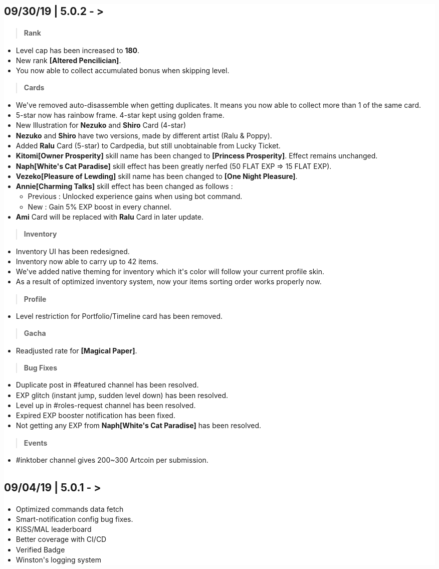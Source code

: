 ## **09/30/19 | 5.0.2 - >**

> **Rank**

* Level cap has been increased to **180**.
* New rank **[Altered Pencilician]**.
* You now able to collect accumulated bonus when skipping level.

> **Cards**

* We've removed auto-disassemble when getting duplicates. It means you now able to collect more than 1 of the same card.
* 5-star now has rainbow frame. 4-star kept using golden frame.
* New Illustration for **Nezuko** and **Shiro** Card (4-star)
* **Nezuko** and **Shiro** have two versions, made by different artist (Ralu & Poppy).
* Added **Ralu** Card (5-star) to Cardpedia, but still unobtainable from Lucky Ticket.
* **Kitomi[Owner Prosperity]** skill name has been changed to **[Princess Prosperity]**. Effect remains unchanged.
* **Naph[White's Cat Paradise]** skill effect has been greatly nerfed (50 FLAT EXP => 15 FLAT EXP).
* **Vezeko[Pleasure of Lewding]** skill name has been changed to **[One Night Pleasure]**.
* **Annie[Charming Talks]** skill effect has been changed as follows :
  * Previous : Unlocked experience gains when using bot command.
  * New : Gain 5% EXP boost in every channel.
* **Ami** Card will be replaced with **Ralu** Card in later update.

> **Inventory**

* Inventory UI has been redesigned.
* Inventory now able to carry up to 42 items.
* We've added native theming for inventory which it's color will follow your current profile skin.
* As a result of optimized inventory system, now your items sorting order works properly now.

> **Profile**

* Level restriction for Portfolio/Timeline card has been removed.

> **Gacha**

* Readjusted rate for **[Magical Paper]**.

> **Bug Fixes**

* Duplicate post in #featured channel has been resolved.
* EXP glitch (instant jump, sudden level down) has been resolved.
* Level up in #roles-request channel has been resolved.
* Expired EXP booster notification has been fixed.
* Not getting any EXP from **Naph[White's Cat Paradise]** has been resolved.

> **Events**

* #inktober channel gives 200~300 Artcoin per submission.

## **09/04/19 | 5.0.1 - >**

* Optimized commands data fetch
* Smart-notification config bug fixes.
* KISS/MAL leaderboard
* Better coverage with CI/CD
* Verified Badge
* Winston's logging system
